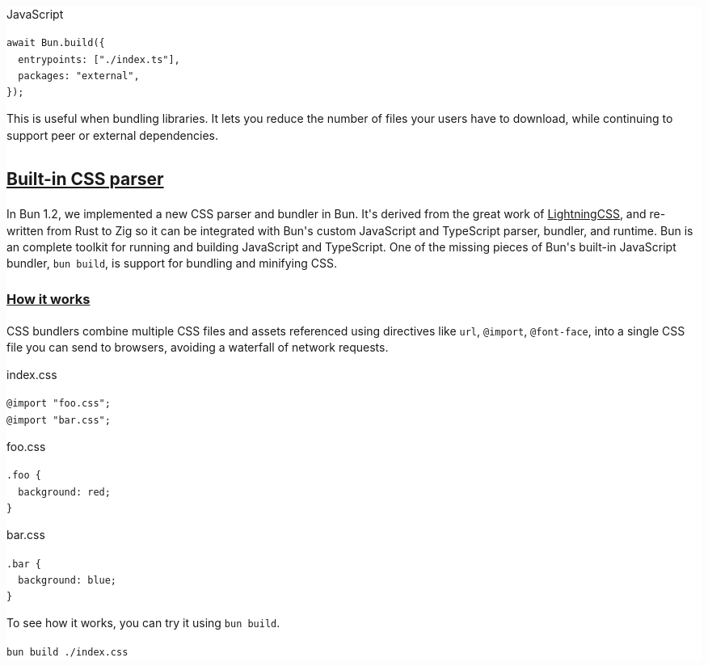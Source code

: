 JavaScript

```
await Bun.build({
  entrypoints: ["./index.ts"],
  packages: "external",
});
```

This is useful when bundling libraries. It lets you reduce the number of files your users have to download, while continuing to support peer or external dependencies.


## [Built-in CSS parser](#built-in-css-parser)


In Bun 1.2, we implemented a new CSS parser and bundler in Bun.
It's derived from the great work of [LightningCSS](https://github.com/parcel-bundler/lightningcss), and re-written from Rust to Zig so it can be integrated with Bun's custom JavaScript and TypeScript parser, bundler, and runtime.
Bun is an complete toolkit for running and building JavaScript and TypeScript. One of the missing pieces of Bun's built-in JavaScript bundler, `bun build`, is support for bundling and minifying CSS.


### [How it works](#how-it-works)


CSS bundlers combine multiple CSS files and assets referenced using directives like `url`, `@import`, `@font-face`, into a single CSS file you can send to browsers, avoiding a waterfall of network requests.

index.css

```
@import "foo.css";
@import "bar.css";
```

foo.css

```
.foo {
  background: red;
}
```

bar.css

```
.bar {
  background: blue;
}
```

To see how it works, you can try it using `bun build`.

```
bun build ./index.css
```
